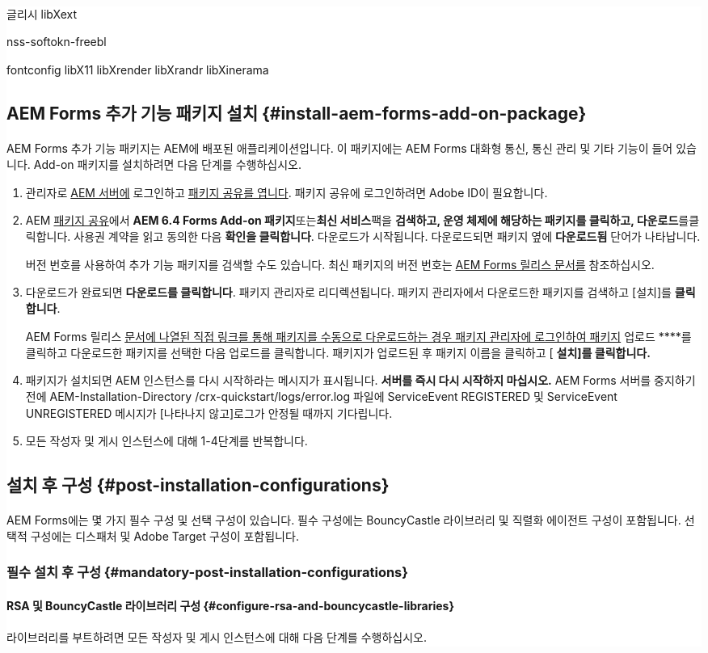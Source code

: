   <tr> 
   <td>글리시</td> 
   <td>libXext</td> 
   <td><p>nss-softokn-freebl</p> </td> 
   <td>fontconfig</td> 
  </tr> 
  <tr> 
   <td>libX11</td> 
   <td>libXrender</td> 
   <td>libXrandr</td> 
   <td>libXinerama</td> 
  </tr> 
 </tbody> 
</table>

## AEM Forms 추가 기능 패키지 설치 {#install-aem-forms-add-on-package}

AEM Forms 추가 기능 패키지는 AEM에 배포된 애플리케이션입니다. 이 패키지에는 AEM Forms 대화형 통신, 통신 관리 및 기타 기능이 들어 있습니다. Add-on 패키지를 설치하려면 다음 단계를 수행하십시오.

1. 관리자로 [AEM 서버에](http://localhost:4502) 로그인하고 [패키지 공유를 엽니다](http://localhost:4502/crx/packageshare). 패키지 공유에 로그인하려면 Adobe ID이 필요합니다.
1. AEM [패키지 공유](http://localhost:4502/crx/packageshare/login.html)에서 **AEM 6.4 Forms Add-on 패키지**&#x200B;또는&#x200B;**최신 서비스**&#x200B;팩을 **검색하고, 운영 체제에 해당하는 패키지를 클릭하고, 다운로드**&#x200B;를클릭합니다. 사용권 계약을 읽고 동의한 다음 **확인을 클릭합니다**. 다운로드가 시작됩니다. 다운로드되면 패키지 옆에 **다운로드됨** 단어가 나타납니다.

   버전 번호를 사용하여 추가 기능 패키지를 검색할 수도 있습니다. 최신 패키지의 버전 번호는 [AEM Forms 릴리스 문서를](https://helpx.adobe.com/kr/aem-forms/kb/aem-forms-releases.html) 참조하십시오.

1. 다운로드가 완료되면 **다운로드를 클릭합니다**. 패키지 관리자로 리디렉션됩니다. 패키지 관리자에서 다운로드한 패키지를 검색하고 [설치]를 **클릭합니다**.

   AEM Forms 릴리스 [문서에 나열된 직접 링크를 통해 패키지를 수동으로 다운로드하는 경우 패키지 관리자에 로그인하여 패키지](https://helpx.adobe.com/kr/aem-forms/kb/aem-forms-releases.html) 업로드 ****&#x200B;를 클릭하고 다운로드한 패키지를 선택한 다음 업로드를 클릭합니다. 패키지가 업로드된 후 패키지 이름을 클릭하고 [ **설치]를 클릭합니다.**

1. 패키지가 설치되면 AEM 인스턴스를 다시 시작하라는 메시지가 표시됩니다. **서버를 즉시 다시 시작하지 마십시오.** AEM Forms 서버를 중지하기 전에 AEM-Installation-Directory /crx-quickstart/logs/error.log 파일에 ServiceEvent REGISTERED 및 ServiceEvent UNREGISTERED 메시지가 [나타나지 않고]로그가 안정될 때까지 기다립니다.
1. 모든 작성자 및 게시 인스턴스에 대해 1-4단계를 반복합니다.

## 설치 후 구성 {#post-installation-configurations}

AEM Forms에는 몇 가지 필수 구성 및 선택 구성이 있습니다. 필수 구성에는 BouncyCastle 라이브러리 및 직렬화 에이전트 구성이 포함됩니다. 선택적 구성에는 디스패처 및 Adobe Target 구성이 포함됩니다.

### 필수 설치 후 구성 {#mandatory-post-installation-configurations}

#### RSA 및 BouncyCastle 라이브러리 구성  {#configure-rsa-and-bouncycastle-libraries}

라이브러리를 부트하려면 모든 작성자 및 게시 인스턴스에 대해 다음 단계를 수행하십시오.
